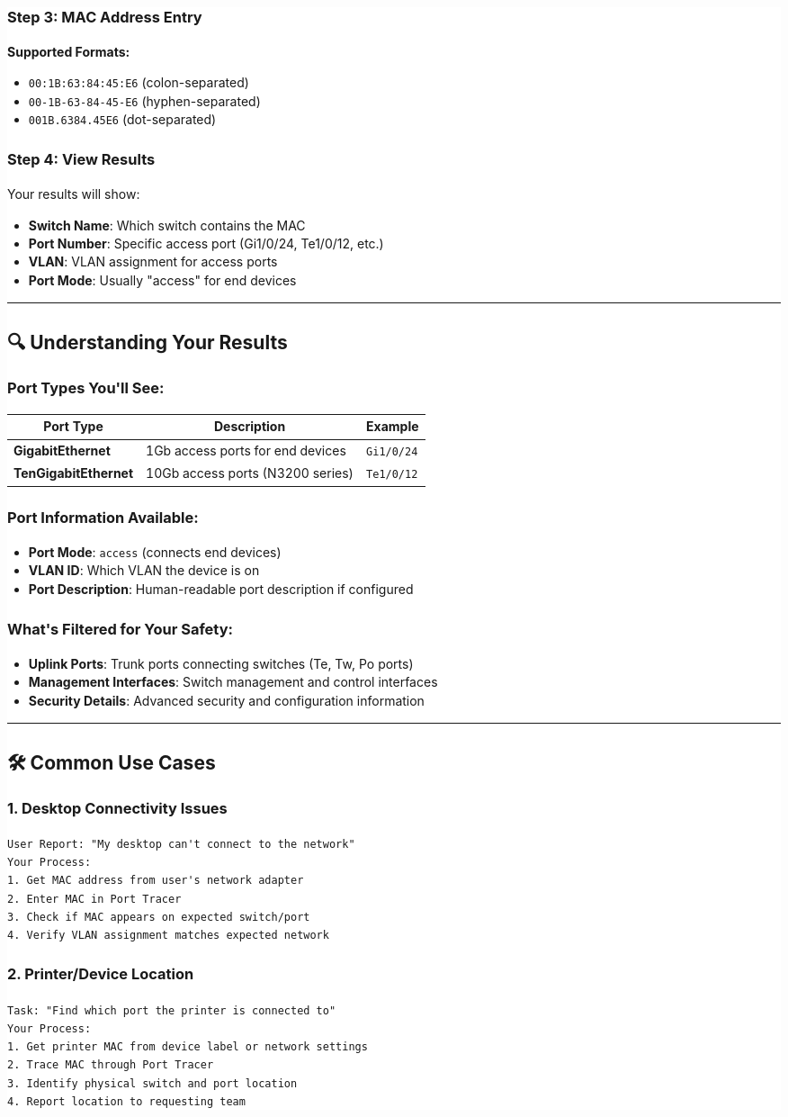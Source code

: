 ### **Step 3: MAC Address Entry**
**Supported Formats:**
- `00:1B:63:84:45:E6` (colon-separated)
- `00-1B-63-84-45-E6` (hyphen-separated) 
- `001B.6384.45E6` (dot-separated)

### **Step 4: View Results**
Your results will show:
- **Switch Name**: Which switch contains the MAC
- **Port Number**: Specific access port (Gi1/0/24, Te1/0/12, etc.)
- **VLAN**: VLAN assignment for access ports
- **Port Mode**: Usually "access" for end devices

---

## 🔍 **Understanding Your Results**

### **Port Types You'll See:**
| Port Type | Description | Example |
|-----------|-------------|---------|
| **GigabitEthernet** | 1Gb access ports for end devices | `Gi1/0/24` |
| **TenGigabitEthernet** | 10Gb access ports (N3200 series) | `Te1/0/12` |

### **Port Information Available:**
- **Port Mode**: `access` (connects end devices)
- **VLAN ID**: Which VLAN the device is on
- **Port Description**: Human-readable port description if configured

### **What's Filtered for Your Safety:**
- **Uplink Ports**: Trunk ports connecting switches (Te, Tw, Po ports)
- **Management Interfaces**: Switch management and control interfaces
- **Security Details**: Advanced security and configuration information

---

## 🛠️ **Common Use Cases**

### **1. Desktop Connectivity Issues**
```
User Report: "My desktop can't connect to the network"
Your Process:
1. Get MAC address from user's network adapter
2. Enter MAC in Port Tracer
3. Check if MAC appears on expected switch/port
4. Verify VLAN assignment matches expected network
```

### **2. Printer/Device Location**
```
Task: "Find which port the printer is connected to"
Your Process:
1. Get printer MAC from device label or network settings
2. Trace MAC through Port Tracer
3. Identify physical switch and port location
4. Report location to requesting team
```
